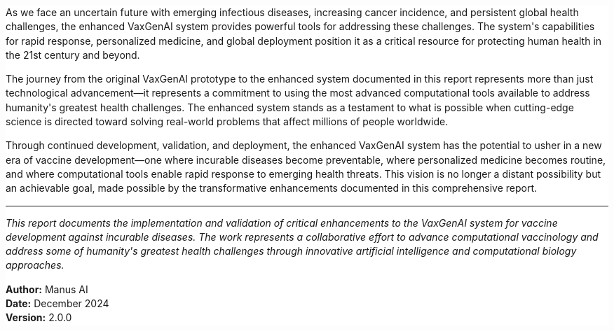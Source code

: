 As we face an uncertain future with emerging infectious diseases, increasing cancer incidence, and persistent global health challenges, the enhanced VaxGenAI system provides powerful tools for addressing these challenges. The system's capabilities for rapid response, personalized medicine, and global deployment position it as a critical resource for protecting human health in the 21st century and beyond.

The journey from the original VaxGenAI prototype to the enhanced system documented in this report represents more than just technological advancement—it represents a commitment to using the most advanced computational tools available to address humanity's greatest health challenges. The enhanced system stands as a testament to what is possible when cutting-edge science is directed toward solving real-world problems that affect millions of people worldwide.

Through continued development, validation, and deployment, the enhanced VaxGenAI system has the potential to usher in a new era of vaccine development—one where incurable diseases become preventable, where personalized medicine becomes routine, and where computational tools enable rapid response to emerging health threats. This vision is no longer a distant possibility but an achievable goal, made possible by the transformative enhancements documented in this comprehensive report.

---

*This report documents the implementation and validation of critical enhancements to the VaxGenAI system for vaccine development against incurable diseases. The work represents a collaborative effort to advance computational vaccinology and address some of humanity's greatest health challenges through innovative artificial intelligence and computational biology approaches.*

**Author:** Manus AI  
**Date:** December 2024  
**Version:** 2.0.0

